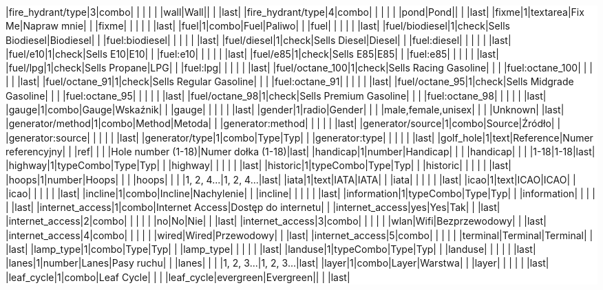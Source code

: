 |fire_hydrant/type|3|combo| | | | | |wall|Wall|| | |last|
|fire_hydrant/type|4|combo| | | | | |pond|Pond|| | |last|
|fixme|1|textarea|Fix Me|Napraw mnie| | |fixme| | | | | |last|
|fuel|1|combo|Fuel|Paliwo| | |fuel| | | | | |last|
|fuel/biodiesel|1|check|Sells Biodiesel|Biodiesel| | |fuel:biodiesel| | | | | |last|
|fuel/diesel|1|check|Sells Diesel|Diesel| | |fuel:diesel| | | | | |last|
|fuel/e10|1|check|Sells E10|E10| | |fuel:e10| | | | | |last|
|fuel/e85|1|check|Sells E85|E85| | |fuel:e85| | | | | |last|
|fuel/lpg|1|check|Sells Propane|LPG| | |fuel:lpg| | | | | |last|
|fuel/octane_100|1|check|Sells Racing Gasoline| | | |fuel:octane_100| | | | | |last|
|fuel/octane_91|1|check|Sells Regular Gasoline| | | |fuel:octane_91| | | | | |last|
|fuel/octane_95|1|check|Sells Midgrade Gasoline| | | |fuel:octane_95| | | | | |last|
|fuel/octane_98|1|check|Sells Premium Gasoline| | | |fuel:octane_98| | | | | |last|
|gauge|1|combo|Gauge|Wskaźnik| | |gauge| | | | | |last|
|gender|1|radio|Gender| | | |male,female,unisex| | | |Unknown| |last|
|generator/method|1|combo|Method|Metoda| | |generator:method| | | | | |last|
|generator/source|1|combo|Source|Źródło| | |generator:source| | | | | |last|
|generator/type|1|combo|Type|Typ| | |generator:type| | | | | |last|
|golf_hole|1|text|Reference|Numer referencyjny| | |ref| | | |Hole number (1-18)|Numer dołka (1-18)|last|
|handicap|1|number|Handicap| | | |handicap| | | |1-18|1-18|last|
|highway|1|typeCombo|Type|Typ| | |highway| | | | | |last|
|historic|1|typeCombo|Type|Typ| | |historic| | | | | |last|
|hoops|1|number|Hoops| | | |hoops| | | |1, 2, 4...|1, 2, 4...|last|
|iata|1|text|IATA|IATA| | |iata| | | | | |last|
|icao|1|text|ICAO|ICAO| | |icao| | | | | |last|
|incline|1|combo|Incline|Nachylenie| | |incline| | | | | |last|
|information|1|typeCombo|Type|Typ| | |information| | | | | |last|
|internet_access|1|combo|Internet Access|Dostęp do internetu| | |internet_access|yes|Yes|Tak| | |last|
|internet_access|2|combo| | | | | |no|No|Nie| | |last|
|internet_access|3|combo| | | | | |wlan|Wifi|Bezprzewodowy| | |last|
|internet_access|4|combo| | | | | |wired|Wired|Przewodowy| | |last|
|internet_access|5|combo| | | | | |terminal|Terminal|Terminal| | |last|
|lamp_type|1|combo|Type|Typ| | |lamp_type| | | | | |last|
|landuse|1|typeCombo|Type|Typ| | |landuse| | | | | |last|
|lanes|1|number|Lanes|Pasy ruchu| | |lanes| | | |1, 2, 3...|1, 2, 3...|last|
|layer|1|combo|Layer|Warstwa| | |layer| | | | | |last|
|leaf_cycle|1|combo|Leaf Cycle| | | |leaf_cycle|evergreen|Evergreen|| | |last|